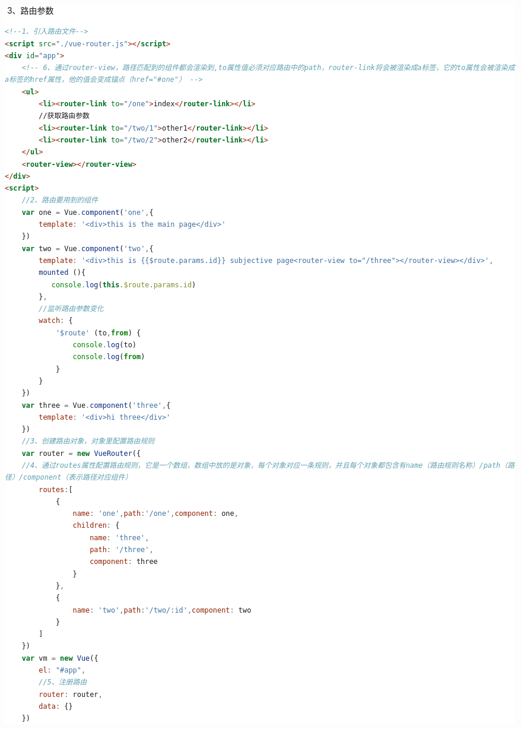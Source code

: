 ```html
```

​	3、路由参数

```html
<!--1、引入路由文件-->
<script src="./vue-router.js"></script>
<div id="app">
	<!-- 6、通过router-view，路径匹配到的组件都会渲染到,to属性值必须对应路由中的path，router-link将会被渲染成a标签，它的to属性会被渲染成a标签的href属性，他的值会变成锚点（href="#one"） -->
    <ul>
        <li><router-link to="/one">index</router-link></li>
        //获取路由参数
        <li><router-link to="/two/1">other1</router-link></li>
        <li><router-link to="/two/2">other2</router-link></li>
    </ul>
    <router-view></router-view>
</div>
<script>
    //2、路由要用到的组件
    var one = Vue.component('one',{
        template: '<div>this is the main page</div>'
    })
    var two = Vue.component('two',{
        template: '<div>this is {{$route.params.id}} subjective page<router-view to="/three"></router-view></div>',
        mounted (){
           console.log(this.$route.params.id) 
        },
        //监听路由参数变化
        watch: {
            '$route' (to,from) {
                console.log(to)
                console.log(from)
            }
        }
    })
    var three = Vue.component('three',{
        template: '<div>hi three</div>'
    })
    //3、创建路由对象，对象里配置路由规则
    var router = new VueRouter({
    //4、通过routes属性配置路由规则，它是一个数组，数组中放的是对象，每个对象对应一条规则，并且每个对象都包含有name（路由规则名称）/path（路径）/component（表示路径对应组件）
        routes:[
            {
                name: 'one',path:'/one',component: one,
                children: {
                    name: 'three',
                    path: '/three',
                    component: three
                }
            },
            {
                name: 'two',path:'/two/:id',component: two
            }
        ]
    })
    var vm = new Vue({
        el: "#app",
        //5、注册路由
        router: router,
        data: {} 
    })
```